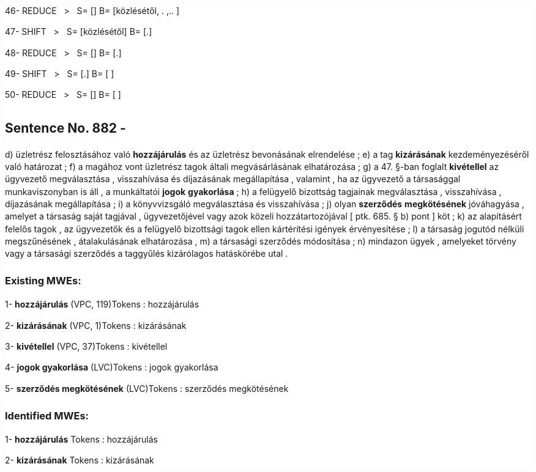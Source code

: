 
46- REDUCE&nbsp;&nbsp;&nbsp;>&nbsp;&nbsp;&nbsp;S= []   B= [közlésétől, . ,.. ]



47- SHIFT&nbsp;&nbsp;&nbsp;>&nbsp;&nbsp;&nbsp;S= [közlésétől]   B= [.]



48- REDUCE&nbsp;&nbsp;&nbsp;>&nbsp;&nbsp;&nbsp;S= []   B= [.]



49- SHIFT&nbsp;&nbsp;&nbsp;>&nbsp;&nbsp;&nbsp;S= [.]   B= [ ]



50- REDUCE&nbsp;&nbsp;&nbsp;>&nbsp;&nbsp;&nbsp;S= []   B= [ ]

## Sentence No. 882 - 
d) üzletrész felosztásához való **hozzájárulás** és az üzletrész bevonásának elrendelése ; e) a tag **kizárásának** kezdeményezéséről való határozat ; f) a magához vont üzletrész tagok általi megvásárlásának elhatározása ; g) a 47. §-ban foglalt **kivétellel** az ügyvezető megválasztása , visszahívása és díjazásának megállapítása , valamint , ha az ügyvezető a társasággal munkaviszonyban is áll , a munkáltatói **jogok** **gyakorlása** ; h) a felügyelő bizottság tagjainak megválasztása , visszahívása , díjazásának megállapítása ; i) a könyvvizsgáló megválasztása és visszahívása ; j) olyan **szerződés** **megkötésének** jóváhagyása , amelyet a társaság saját tagjával , ügyvezetőjével vagy azok közeli hozzátartozójával [ ptk. 685. § b) pont ] köt ; k) az alapításért felelős tagok , az ügyvezetők és a felügyelő bizottsági tagok ellen kártérítési igények érvényesítése ; l) a társaság jogutód nélküli megszűnésének , átalakulásának elhatározása , m) a társasági szerződés módosítása ; n) mindazon ügyek , amelyeket törvény vagy a társasági szerződés a taggyűlés kizárólagos hatáskörébe utal . 
### Existing MWEs: 
1- **hozzájárulás** (VPC, 119)Tokens : 
hozzájárulás


2- **kizárásának** (VPC, 1)Tokens : 
kizárásának


3- **kivétellel** (VPC, 37)Tokens : 
kivétellel


4- **jogok gyakorlása** (LVC)Tokens : 
jogok
gyakorlása


5- **szerződés megkötésének** (LVC)Tokens : 
szerződés
megkötésének


### Identified MWEs: 
1- **hozzájárulás** Tokens : 
hozzájárulás


2- **kizárásának** Tokens : 
kizárásának

